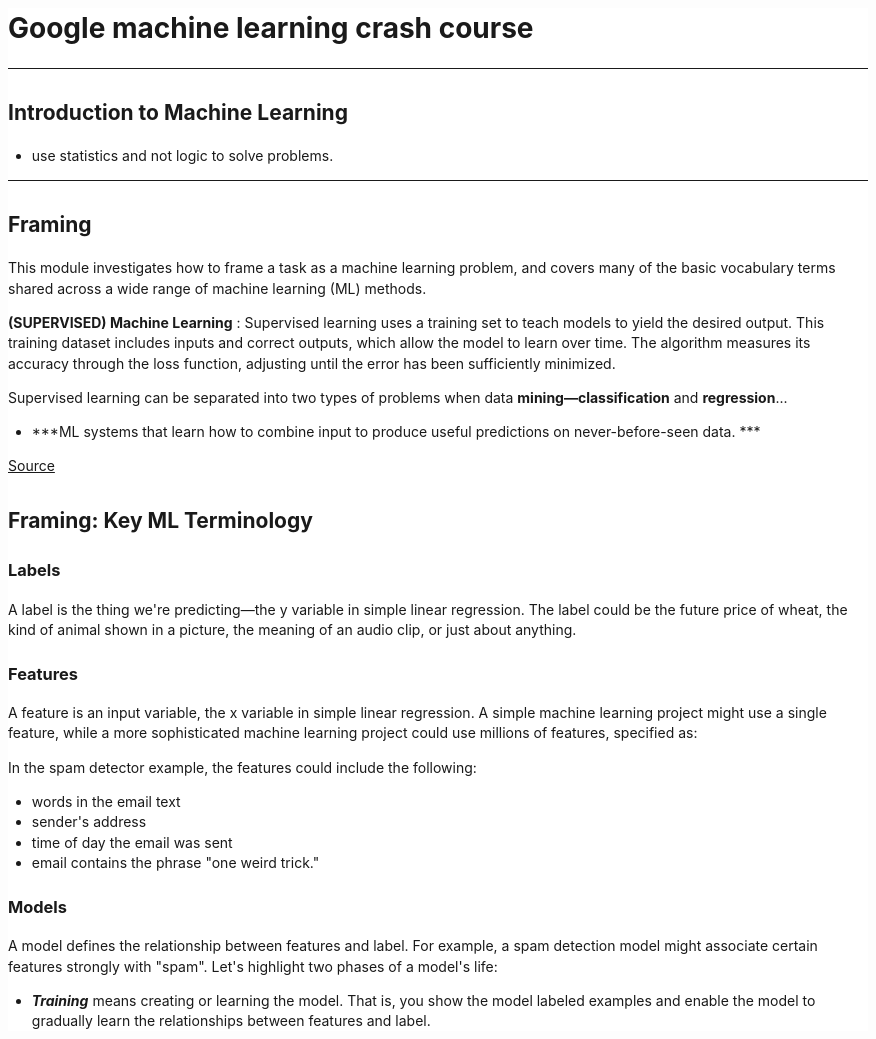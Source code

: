 # Google machine learning crash course

***
##  Introduction to Machine Learning
- use statistics and not logic to solve problems.

***
##  Framing
This module investigates how to frame a task as a machine learning problem, and covers many of the basic vocabulary terms shared across a wide range of machine learning (ML) methods.

**(SUPERVISED) Machine Learning** : Supervised learning uses a training set to teach models to yield the desired output. This training dataset includes inputs and correct outputs, which allow the model to learn over time. The algorithm measures its accuracy through the loss function, adjusting until the error has been sufficiently minimized.

Supervised learning can be separated into two types of problems when data **mining—classification** and **regression**...

- ***ML systems that learn how to combine input to produce useful predictions on never-before-seen data. ***

[Source](https://www.ibm.com/cloud/learn/supervised-learning)

##  Framing: Key ML Terminology

### Labels
A label is the thing we're predicting—the y variable in simple linear regression. The label could be the future price of wheat, the kind of animal shown in a picture, the meaning of an audio clip, or just about anything.

### Features
A feature is an input variable, the x variable in simple linear regression. A simple machine learning project might use a single feature, while a more sophisticated machine learning project could use millions of features, specified as:

In the spam detector example, the features could include the following:

- words in the email text
- sender's address
- time of day the email was sent
- email contains the phrase "one weird trick."

### Models
A model defines the relationship between features and label. For example, a spam detection model might associate certain features strongly with "spam". Let's highlight two phases of a model's life:

- ***Training*** means creating or learning the model. That is, you show the model labeled examples and enable the model to gradually learn the relationships between features and label.
